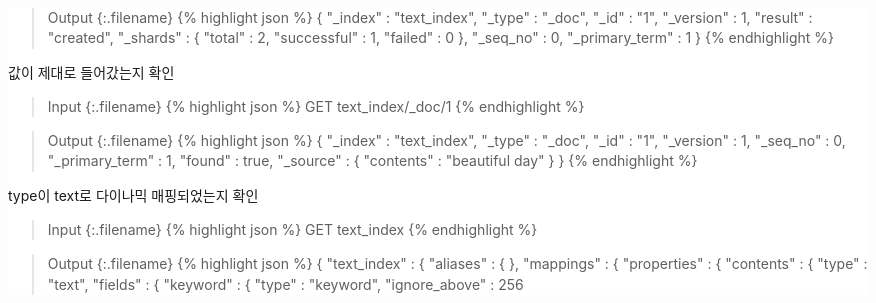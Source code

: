 >Output
{:.filename}
{% highlight json %}
{
  "_index" : "text_index",
  "_type" : "_doc",
  "_id" : "1",
  "_version" : 1,
  "result" : "created",
  "_shards" : {
    "total" : 2,
    "successful" : 1,
    "failed" : 0
  },
  "_seq_no" : 0,
  "_primary_term" : 1
}
{% endhighlight %}

값이 제대로 들어갔는지 확인

>Input
{:.filename}
{% highlight json %}
GET text_index/_doc/1
{% endhighlight %}

>Output
{:.filename}
{% highlight json %}
{
  "_index" : "text_index",
  "_type" : "_doc",
  "_id" : "1",
  "_version" : 1,
  "_seq_no" : 0,
  "_primary_term" : 1,
  "found" : true,
  "_source" : {
    "contents" : "beautiful day"
  }
}
{% endhighlight %}

type이 text로 다이나믹 매핑되었는지 확인

>Input
{:.filename}
{% highlight json %}
GET text_index
{% endhighlight %}

>Output
{:.filename}
{% highlight json %}
{
  "text_index" : {
    "aliases" : { },
    "mappings" : {
      "properties" : {
        "contents" : {
          "type" : "text",
          "fields" : {
            "keyword" : {
              "type" : "keyword",
              "ignore_above" : 256